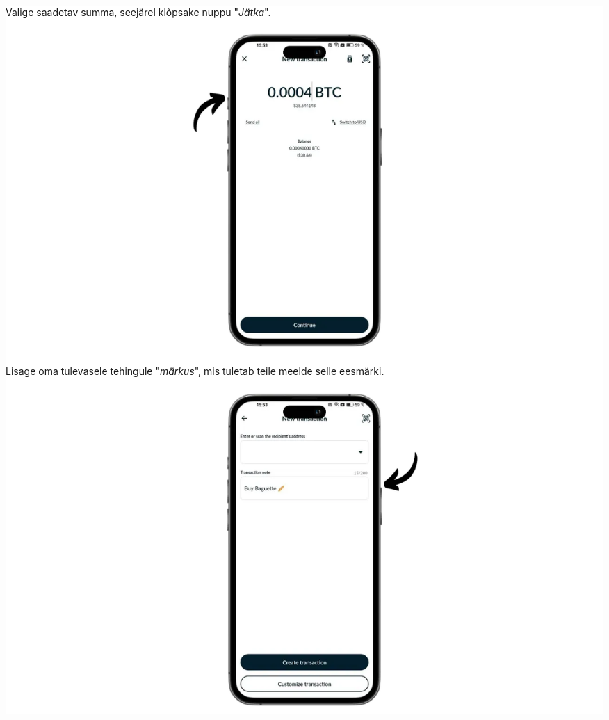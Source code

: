 Valige saadetav summa, seejärel klõpsake nuppu "*Jätka*".

![Image](assets/fr/39.webp)

Lisage oma tulevasele tehingule "*märkus*", mis tuletab teile meelde selle eesmärki.

![Image](assets/fr/40.webp)
